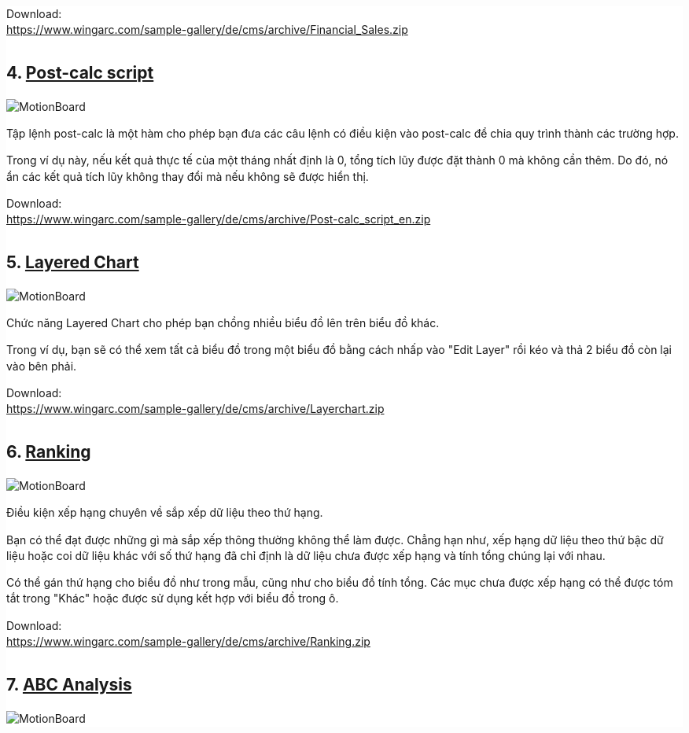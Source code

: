 Download:  
https://www.wingarc.com/sample-gallery/de/cms/archive/Financial_Sales.zip


## 4. [Post-calc script](https://www.wingarc.com/sample-gallery/de/en/item_mb_3_35.html)

![MotionBoard](https://boxxv.github.io/img/2025/Post-calc_EN.gif "MotionBoard")

Tập lệnh post-calc là một hàm cho phép bạn đưa các câu lệnh có điều kiện vào post-calc để chia quy trình thành các trường hợp.

Trong ví dụ này, nếu kết quả thực tế của một tháng nhất định là 0, tổng tích lũy được đặt thành 0 mà không cần thêm. Do đó, nó ẩn các kết quả tích lũy không thay đổi mà nếu không sẽ được hiển thị.

Download:  
https://www.wingarc.com/sample-gallery/de/cms/archive/Post-calc_script_en.zip


## 5. [Layered Chart](https://www.wingarc.com/sample-gallery/de/en/item_mb_3_34.html)

![MotionBoard](https://boxxv.github.io/img/2025/Layerchart_EN.gif "MotionBoard")

Chức năng Layered Chart cho phép bạn chồng nhiều biểu đồ lên trên biểu đồ khác.

Trong ví dụ, bạn sẽ có thể xem tất cả biểu đồ trong một biểu đồ bằng cách nhấp vào "Edit Layer" rồi kéo và thả 2 biểu đồ còn lại vào bên phải.

Download:  
https://www.wingarc.com/sample-gallery/de/cms/archive/Layerchart.zip


## 6. [Ranking](https://www.wingarc.com/sample-gallery/de/en/item_mb_3_33.html)

![MotionBoard](https://boxxv.github.io/img/2025/Ranking_EN.gif "MotionBoard")

Điều kiện xếp hạng chuyên về sắp xếp dữ liệu theo thứ hạng.

Bạn có thể đạt được những gì mà sắp xếp thông thường không thể làm được. Chẳng hạn như, xếp hạng dữ liệu theo thứ bậc dữ liệu hoặc coi dữ liệu khác với số thứ hạng đã chỉ định là dữ liệu chưa được xếp hạng và tính tổng chúng lại với nhau.

Có thể gán thứ hạng cho biểu đồ như trong mẫu, cũng như cho biểu đồ tính tổng. Các mục chưa được xếp hạng có thể được tóm tắt trong "Khác" hoặc được sử dụng kết hợp với biểu đồ trong ô.

Download:  
https://www.wingarc.com/sample-gallery/de/cms/archive/Ranking.zip


## 7. [ABC Analysis](https://www.wingarc.com/sample-gallery/de/en/item_mb_3_32.html)

![MotionBoard](https://boxxv.github.io/img/2025/ABC_Analysis_EN.gif "MotionBoard")
